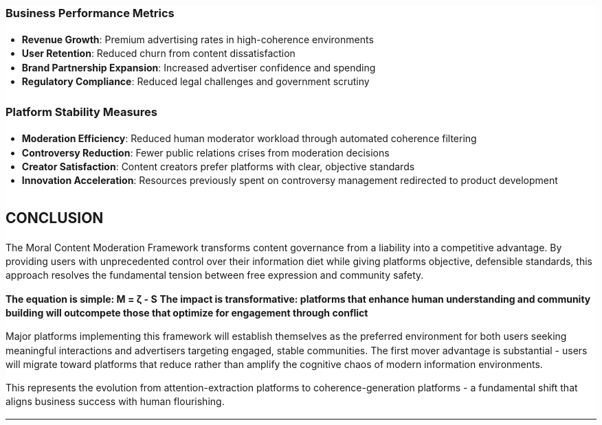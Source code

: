 ### Business Performance Metrics
- **Revenue Growth**: Premium advertising rates in high-coherence environments
- **User Retention**: Reduced churn from content dissatisfaction
- **Brand Partnership Expansion**: Increased advertiser confidence and spending
- **Regulatory Compliance**: Reduced legal challenges and government scrutiny

### Platform Stability Measures
- **Moderation Efficiency**: Reduced human moderator workload through automated coherence filtering
- **Controversy Reduction**: Fewer public relations crises from moderation decisions
- **Creator Satisfaction**: Content creators prefer platforms with clear, objective standards
- **Innovation Acceleration**: Resources previously spent on controversy management redirected to product development

## CONCLUSION

The Moral Content Moderation Framework transforms content governance from a liability into a competitive advantage. By providing users with unprecedented control over their information diet while giving platforms objective, defensible standards, this approach resolves the fundamental tension between free expression and community safety.

**The equation is simple: M = ζ - S**
**The impact is transformative: platforms that enhance human understanding and community building will outcompete those that optimize for engagement through conflict**

Major platforms implementing this framework will establish themselves as the preferred environment for both users seeking meaningful interactions and advertisers targeting engaged, stable communities. The first mover advantage is substantial - users will migrate toward platforms that reduce rather than amplify the cognitive chaos of modern information environments.

This represents the evolution from attention-extraction platforms to coherence-generation platforms - a fundamental shift that aligns business success with human flourishing.

---